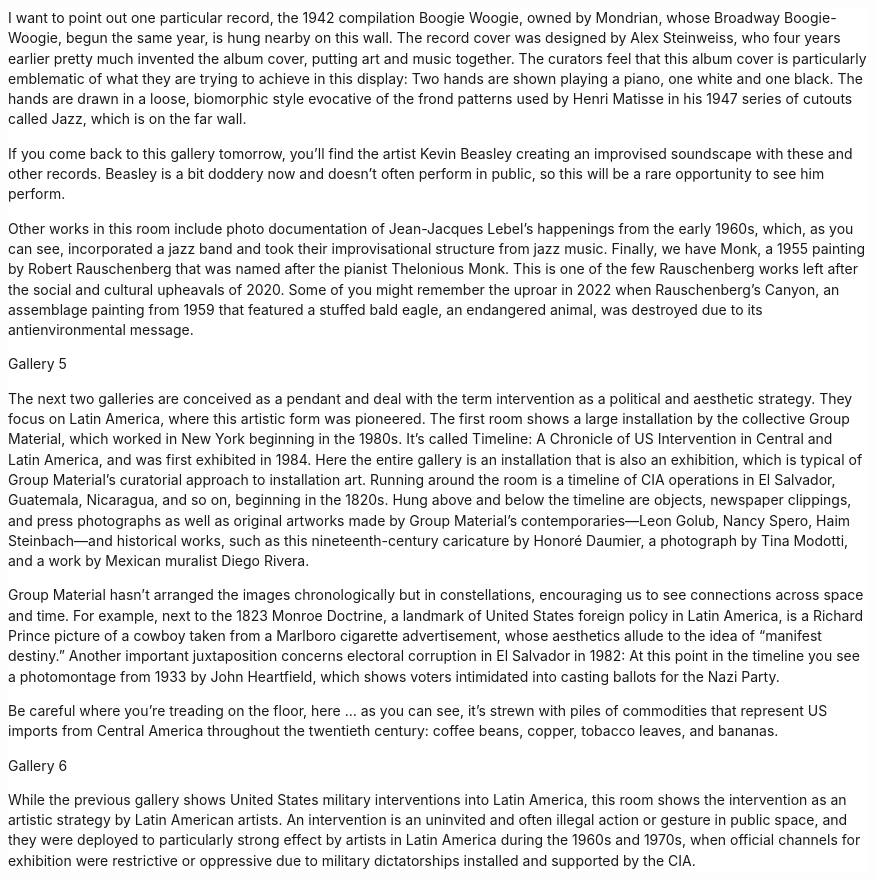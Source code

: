 I want to point out one particular record, the 1942 compilation Boogie Woogie, owned by Mondrian, whose Broadway Boogie-Woogie, begun the same year, is hung nearby on this wall. The record cover was designed by Alex Steinweiss, who four years earlier pretty much invented the album cover, putting art and music together. The curators feel that this album cover is particularly emblematic of what they are trying to achieve in this display: Two hands are shown playing a piano, one white and one black. The hands are drawn in a loose, biomorphic style evocative of the frond patterns used by Henri Matisse in his 1947 series of cutouts called Jazz, which is on the far wall.

If you come back to this gallery tomorrow, you’ll find the artist Kevin Beasley creating an improvised soundscape with these and other records. Beasley is a bit doddery now and doesn’t often perform in public, so this will be a rare opportunity to see him perform.

Other works in this room include photo documentation of Jean-Jacques Lebel’s happenings from the early 1960s, which, as you can see, incorporated a jazz band and took their improvisational structure from jazz music. Finally, we have Monk, a 1955 painting by Robert Rauschenberg that was named after the pianist Thelonious Monk. This is one of the few Rauschenberg works left after the social and cultural upheavals of 2020. Some of you might remember the uproar in 2022 when Rauschenberg’s Canyon, an assemblage painting from 1959 that featured a stuffed bald eagle, an endangered animal, was destroyed due to its antienvironmental message.

Gallery 5

The next two galleries are conceived as a pendant and deal with the term intervention as a political and aesthetic strategy. They focus on Latin America, where this artistic form was pioneered. The first room shows a large installation by the collective Group Material, which worked in New York beginning in the 1980s. It’s called Timeline: A Chronicle of US Intervention in Central and Latin America, and was first exhibited in 1984. Here the entire gallery is an installation that is also an exhibition, which is typical of Group Material’s curatorial approach to installation art. Running around the room is a timeline of CIA operations in El Salvador, Guatemala, Nicaragua, and so on, beginning in the 1820s. Hung above and below the timeline are objects, newspaper clippings, and press photographs as well as original artworks made by Group Material’s contemporaries—Leon Golub, Nancy Spero, Haim Steinbach—and historical works, such as this nineteenth-century caricature by Honoré Daumier, a photograph by Tina Modotti, and a work by Mexican muralist Diego Rivera.

Group Material hasn’t arranged the images chronologically but in constellations, encouraging us to see connections across space and time. For example, next to the 1823 Monroe Doctrine, a landmark of United States foreign policy in Latin America, is a Richard Prince picture of a cowboy taken from a Marlboro cigarette advertisement, whose aesthetics allude to the idea of “manifest destiny.” Another important juxtaposition concerns electoral corruption in El Salvador in 1982: At this point in the timeline you see a photomontage from 1933 by John Heartfield, which shows voters intimidated into casting ballots for the Nazi Party.

Be careful where you’re treading on the floor, here … as you can see, it’s strewn with piles of commodities that represent US imports from Central America throughout the twentieth century: coffee beans, copper, tobacco leaves, and bananas.

Gallery 6

While the previous gallery shows United States military interventions into Latin America, this room shows the intervention as an artistic strategy by Latin American artists. An intervention is an uninvited and often illegal action or gesture in public space, and they were deployed to particularly strong effect by artists in Latin America during the 1960s and 1970s, when official channels for exhibition were restrictive or oppressive due to military dictatorships installed and supported by the CIA.

